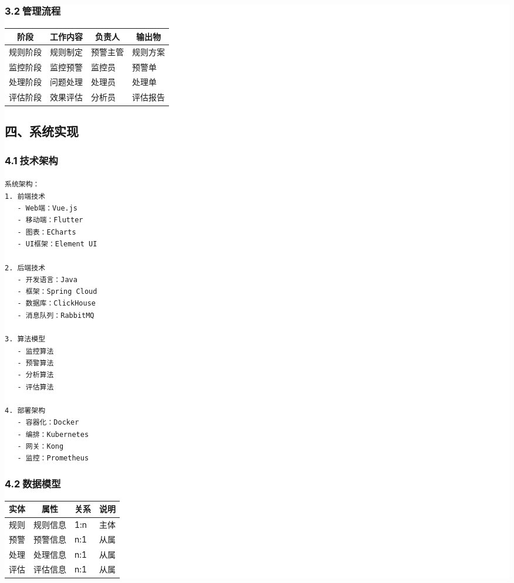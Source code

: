 ### 3.2 管理流程
| 阶段 | 工作内容 | 负责人 | 输出物 |
|------|----------|--------|--------|
| 规则阶段 | 规则制定 | 预警主管 | 规则方案 |
| 监控阶段 | 监控预警 | 监控员 | 预警单 |
| 处理阶段 | 问题处理 | 处理员 | 处理单 |
| 评估阶段 | 效果评估 | 分析员 | 评估报告 |

## 四、系统实现

### 4.1 技术架构
```
系统架构：
1. 前端技术
   - Web端：Vue.js
   - 移动端：Flutter
   - 图表：ECharts
   - UI框架：Element UI

2. 后端技术
   - 开发语言：Java
   - 框架：Spring Cloud
   - 数据库：ClickHouse
   - 消息队列：RabbitMQ

3. 算法模型
   - 监控算法
   - 预警算法
   - 分析算法
   - 评估算法

4. 部署架构
   - 容器化：Docker
   - 编排：Kubernetes
   - 网关：Kong
   - 监控：Prometheus
```

### 4.2 数据模型
| 实体 | 属性 | 关系 | 说明 |
|------|------|------|------|
| 规则 | 规则信息 | 1:n | 主体 |
| 预警 | 预警信息 | n:1 | 从属 |
| 处理 | 处理信息 | n:1 | 从属 |
| 评估 | 评估信息 | n:1 | 从属 |
